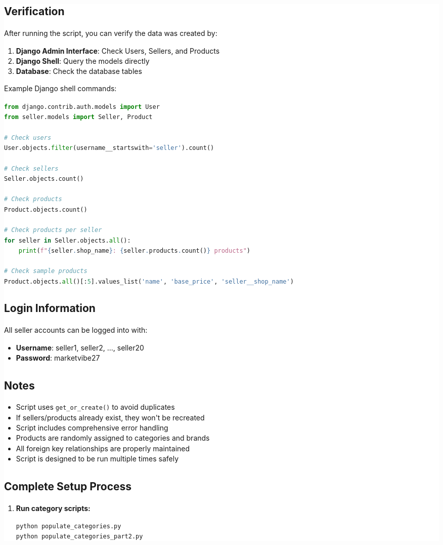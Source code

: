 ## Verification

After running the script, you can verify the data was created by:

1. **Django Admin Interface**: Check Users, Sellers, and Products
2. **Django Shell**: Query the models directly
3. **Database**: Check the database tables

Example Django shell commands:
```python
from django.contrib.auth.models import User
from seller.models import Seller, Product

# Check users
User.objects.filter(username__startswith='seller').count()

# Check sellers
Seller.objects.count()

# Check products
Product.objects.count()

# Check products per seller
for seller in Seller.objects.all():
    print(f"{seller.shop_name}: {seller.products.count()} products")

# Check sample products
Product.objects.all()[:5].values_list('name', 'base_price', 'seller__shop_name')
```

## Login Information

All seller accounts can be logged into with:
- **Username**: seller1, seller2, ..., seller20
- **Password**: marketvibe27

## Notes

- Script uses `get_or_create()` to avoid duplicates
- If sellers/products already exist, they won't be recreated
- Script includes comprehensive error handling
- Products are randomly assigned to categories and brands
- All foreign key relationships are properly maintained
- Script is designed to be run multiple times safely

## Complete Setup Process

1. **Run category scripts:**
   ```bash
   python populate_categories.py
   python populate_categories_part2.py
   ```
